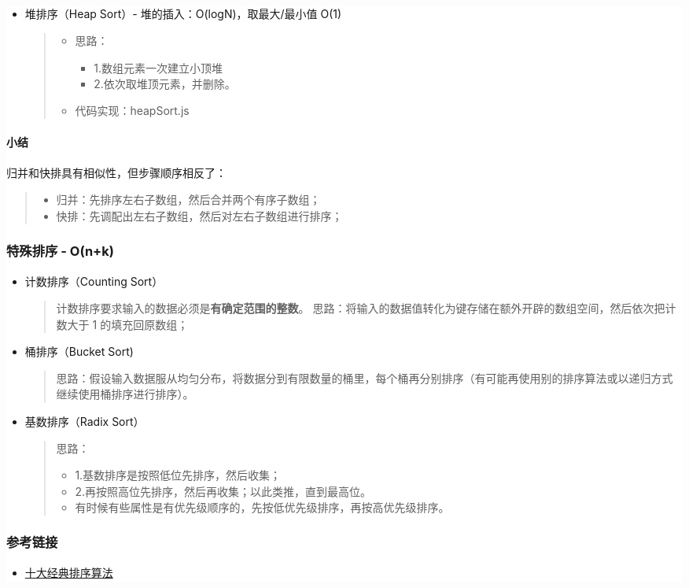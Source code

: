 
* 堆排序（Heap Sort）- 堆的插入：O(logN)，取最大/最小值 O(1)
    > * 思路：
    >     - 1.数组元素一次建立小顶堆
    >     - 2.依次取堆顶元素，并删除。
    >
    > * 代码实现：heapSort.js

#### 小结

归并和快排具有相似性，但步骤顺序相反了：

> * 归并：先排序左右子数组，然后合并两个有序子数组；
> * 快排：先调配出左右子数组，然后对左右子数组进行排序；

### 特殊排序 - O(n+k)

* 计数排序（Counting Sort） 
    > 计数排序要求输入的数据必须是**有确定范围的整数**。
    > 思路：将输入的数据值转化为键存储在额外开辟的数组空间，然后依次把计数大于 1 的填充回原数组；

* 桶排序（Bucket Sort) 
    > 思路：假设输入数据服从均匀分布，将数据分到有限数量的桶里，每个桶再分别排序（有可能再使用别的排序算法或以递归方式继续使用桶排序进行排序）。

* 基数排序（Radix Sort）
    > 思路：
    >   - 1.基数排序是按照低位先排序，然后收集；
    >   - 2.再按照高位先排序，然后再收集；以此类推，直到最高位。
    >   - 有时候有些属性是有优先级顺序的，先按低优先级排序，再按高优先级排序。

### 参考链接

* [十大经典排序算法](https://www.cnblogs.com/onepixel/p/7674659.html)
